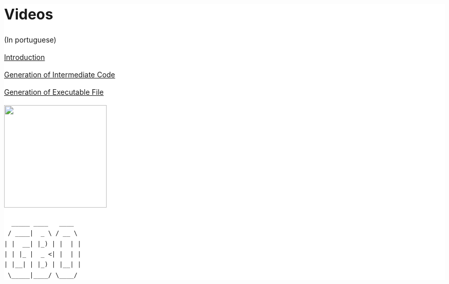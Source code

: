 # Videos
(In portuguese)

[Introduction](https://www.youtube.com/watch?v=-bkdUtXQwog)

[Generation of Intermediate Code](https://www.youtube.com/watch?v=fKv_2n3Gr-s)

[Generation of Executable File](https://www.youtube.com/watch?v=2LKvlfDtEXQ)

<img src="https://user-images.githubusercontent.com/48565991/130857102-4ea75ea9-4a4e-4f5e-83e1-5451bd99b1c6.png" data-canonical-src="https://user-images.githubusercontent.com/48565991/130857102-4ea75ea9-4a4e-4f5e-83e1-5451bd99b1c6.png" width="200" height="200" />




	  _____ ____   ____
	 / ____|  _ \ / __ \
	| |  __| |_) | |  | |
	| | |_ |  _ <| |  | |
	| |__| | |_) | |__| |
	 \_____|____/ \____/

